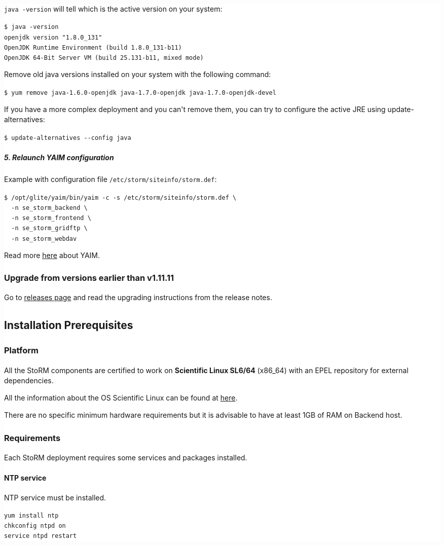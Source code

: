 `java -version` will tell which is the active version on your system:

    $ java -version
    openjdk version "1.8.0_131"
    OpenJDK Runtime Environment (build 1.8.0_131-b11)
    OpenJDK 64-Bit Server VM (build 25.131-b11, mixed mode)

Remove old java versions installed on your system with the following command:

    $ yum remove java-1.6.0-openjdk java-1.7.0-openjdk java-1.7.0-openjdk-devel

If you have a more complex deployment and you can't remove them, you can try to configure the active JRE using update-alternatives:

    $ update-alternatives --config java

##### 5. Relaunch YAIM configuration

Example with configuration file `/etc/storm/siteinfo/storm.def`:

    $ /opt/glite/yaim/bin/yaim -c -s /etc/storm/siteinfo/storm.def \
      -n se_storm_backend \
      -n se_storm_frontend \
      -n se_storm_gridftp \
      -n se_storm_webdav

Read more [here](#launchingyaim) about YAIM.

### Upgrade from versions earlier than v1.11.11 <a name="upgradeold">&nbsp;</a>

Go to [releases page][releases] and read the upgrading instructions from the release notes.

## Installation Prerequisites <a name="prerequisites">&nbsp;</a>

### Platform <a name="platform">&nbsp;</a>

All the StoRM components are certified to work on **Scientific Linux SL6/64** (x86_64) with an EPEL repository 
for external dependencies.

All the information about the OS Scientific Linux can be found at [here][Scientific Linux].

There are no specific minimum hardware requirements but it is advisable to have at least 1GB of RAM on Backend host.

### Requirements <a name="requirements">&nbsp;</a>

Each StoRM deployment requires some services and packages installed.

#### NTP service <a name="ntpservice">&nbsp;</a>

NTP service must be installed.

    yum install ntp
    chkconfig ntpd on
    service ntpd restart


[Scientific Linux]: http://www.scientificlinux.org
[SL5]: http://linuxsoft.cern.ch/scientific/5x/
[SL6]: http://linuxsoft.cern.ch/scientific/6x/
[UMD-instructions]: http://repository.egi.eu/category/umd_releases/distribution/umd-4/
[how-to-nis]: http://www.tldp.org/HOWTO/NIS-HOWTO/index.html
[egi-instructions]: https://wiki.egi.eu/wiki/EGI_IGTF_Release#Using_YUM_package_management
[SPLguide]: https://twiki.cern.ch/twiki/bin/view/EGEE/SimplifiedPolicyLanguage
[pap_admin_CLI]: https://twiki.cern.ch/twiki/bin/view/EGEE/AuthZPAPCLI
[gridftp-admin-striped]: http://toolkit.globus.org/toolkit/docs/6.0/gridftp/admin/index.html#gridftp-admin-striped
[X509_SA_conf_example]: {{site.baseurl}}/documentation/how-to/storage-area-configuration-examples/1.11.3/index.html#sa-anonymous-rw-x509
[LDAPconfiguration]: {{site.baseurl}}/documentation/how-to/how-to-share-users-openldap/1.11.4/
[webdav-guide]: storm-webdav-guide.html
[storm-gridhttps-guide]: storm-gridhttps-guide.html
[used-space-example]: {{site.baseurl}}/documentation/how-to/how-to-initialize-storage-area-used-space/
[info-provider-177]: {{site.baseurl}}/release-notes/storm-dynamic-info-provider/1.7.7/
[releases]: {{site.baseurl}}/releases.html
[indigo-cdmi-spi]: https://github.com/indigo-dc/cdmi-spi
[indigo-cdmi-server]: https://github.com/indigo-dc/cdmi
[indigo-cdmi-server-user-guide]: https://indigo-dc.gitbooks.io/cdmi-qos/content/doc/api_walkthrough.html
[indigo-cdmi-deployment-guide]: https://github.com/italiangrid/cdmi-storm/blob/master/doc/admin.md